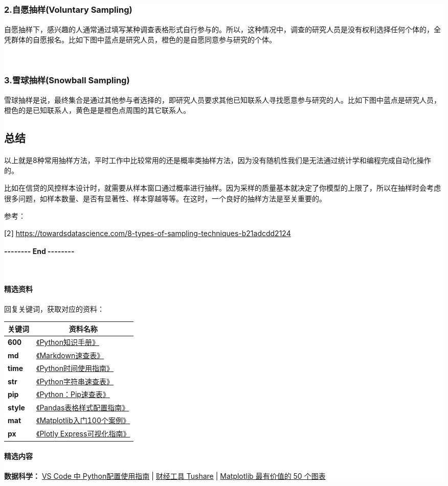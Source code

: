 ### 2.自愿抽样(Voluntary Sampling)

自愿抽样下，感兴趣的人通常通过填写某种调查表格形式自行参与的。所以，这种情况中，调查的研究人员是没有权利选择任何个体的，全凭群体的自愿报名。比如下图中蓝点是研究人员，橙色的是自愿同意参与研究的个体。

![Image](data:image/gif;base64,iVBORw0KGgoAAAANSUhEUgAAAAEAAAABCAYAAAAfFcSJAAAADUlEQVQImWNgYGBgAAAABQABh6FO1AAAAABJRU5ErkJggg==)

### 3.雪球抽样(Snowball Sampling)

雪球抽样是说，最终集合是通过其他参与者选择的，即研究人员要求其他已知联系人寻找愿意参与研究的人。比如下图中蓝点是研究人员，橙色的是已知联系人，黄色是是橙色点周围的其它联系人。![Image](data:image/gif;base64,iVBORw0KGgoAAAANSUhEUgAAAAEAAAABCAYAAAAfFcSJAAAADUlEQVQImWNgYGBgAAAABQABh6FO1AAAAABJRU5ErkJggg==)

## 总结

以上就是8种常用抽样方法，平时工作中比较常用的还是概率类抽样方法，因为没有随机性我们是无法通过统计学和编程完成自动化操作的。

比如在信贷的风控样本设计时，就需要从样本窗口通过概率进行抽样。因为采样的质量基本就决定了你模型的上限了，所以在抽样时会考虑很多问题，如样本数量、是否有显著性、样本穿越等等。在这时，一个良好的抽样方法是至关重要的。

参考：

\[2\] https://towardsdatascience.com/8-types-of-sampling-techniques-b21adcdd2124

**\-\-\-\-\-\-\-\- End --------**

![Image](data:image/gif;base64,iVBORw0KGgoAAAANSUhEUgAAAAEAAAABCAYAAAAfFcSJAAAADUlEQVQImWNgYGBgAAAABQABh6FO1AAAAABJRU5ErkJggg==)

#### 精选资料

回复关键词，获取对应的资料：

| 关键词 | 资料名称 |
| --- | --- |
| **600** | [《Python知识手册》](https://mp.weixin.qq.com/mp/appmsgalbum?__biz=MzI2NjY5NzI0NA==&action=getalbum&album_id=1370549534602133504#wechat_redirect) |
| **md** | [《Markdown速查表》](https://mp.weixin.qq.com/s?__biz=MzI2NjY5NzI0NA==&mid=2247495631&idx=1&sn=720c931b1f5cdb82ceccd9b34b182a95&scene=21#wechat_redirect) |
| **time** | [《Python时间使用指南》](https://mp.weixin.qq.com/s?__biz=MzI2NjY5NzI0NA==&mid=2247492370&idx=1&sn=1dc6b3edef0fcb241d07757fb9e2ae03&scene=21#wechat_redirect) |
| **str** | [《Python字符串速查表》](https://mp.weixin.qq.com/s?__biz=MzI2NjY5NzI0NA==&mid=2247496716&idx=1&sn=8ec7a6b373059fa49f04433990581aa6&scene=21#wechat_redirect) |
| **pip** | [《Python：Pip速查表》](https://mp.weixin.qq.com/s?__biz=MzI2NjY5NzI0NA==&mid=2247500405&idx=1&sn=c5a760279babd1075c6153858af84af8&scene=21#wechat_redirect) |
| **style** | [《Pandas表格样式配置指南》](https://mp.weixin.qq.com/s?__biz=MzI2NjY5NzI0NA==&mid=2247501026&idx=1&sn=378292e5435b7ef5eede36192812da3b&scene=21#wechat_redirect) |
| **mat** | [《Matplotlib入门100个案例》](https://mp.weixin.qq.com/s?__biz=MzI2NjY5NzI0NA==&mid=2247493274&idx=1&sn=323662b49f3b8e0d619d44315537a76a&scene=21#wechat_redirect) |
| **px** | [《Plotly Express可视化指南》](https://mp.weixin.qq.com/s?__biz=MzI2NjY5NzI0NA==&mid=2247501349&idx=1&sn=04502491758816e83d43525e911cce56&scene=21#wechat_redirect) |

#### 精选内容

**数据科学：** [VS Code 中 Python配置使用指南](https://mp.weixin.qq.com/s?__biz=MzI2NjY5NzI0NA==&mid=2247495918&idx=1&sn=6b06eadc1604b693f48a127e7b5986a4&scene=21#wechat_redirect) | [财经工具 Tushare](https://mp.weixin.qq.com/s?__biz=MzI2NjY5NzI0NA==&mid=2247497358&idx=1&sn=e9574b69ca3c05142edd534e438e855e&scene=21#wechat_redirect) | [Matplotlib 最有价值的 50 个图表](https://mp.weixin.qq.com/s?__biz=MzI2NjY5NzI0NA==&mid=2247485238&idx=1&sn=f2d6b9136ff94697bdce9c9f48397e78&scene=21#wechat_redirect)
